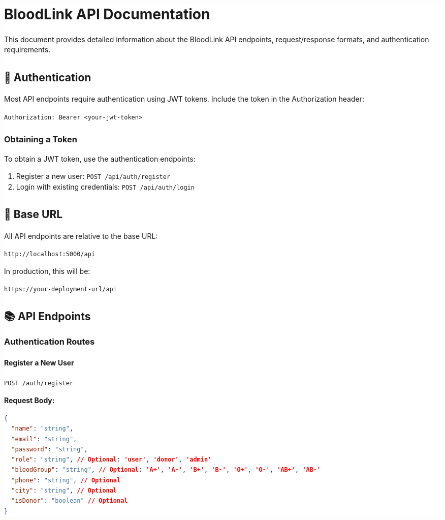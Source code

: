 # BloodLink API Documentation

This document provides detailed information about the BloodLink API endpoints, request/response formats, and authentication requirements.

## 🔐 Authentication

Most API endpoints require authentication using JWT tokens. Include the token in the Authorization header:

```
Authorization: Bearer <your-jwt-token>
```

### Obtaining a Token

To obtain a JWT token, use the authentication endpoints:

1. Register a new user: `POST /api/auth/register`
2. Login with existing credentials: `POST /api/auth/login`

## 📡 Base URL

All API endpoints are relative to the base URL:
```
http://localhost:5000/api
```

In production, this will be:
```
https://your-deployment-url/api
```

## 📚 API Endpoints

### Authentication Routes

#### Register a New User
```
POST /auth/register
```

**Request Body:**
```json
{
  "name": "string",
  "email": "string",
  "password": "string",
  "role": "string", // Optional: 'user', 'donor', 'admin'
  "bloodGroup": "string", // Optional: 'A+', 'A-', 'B+', 'B-', 'O+', 'O-', 'AB+', 'AB-'
  "phone": "string", // Optional
  "city": "string", // Optional
  "isDonor": "boolean" // Optional
}
```
